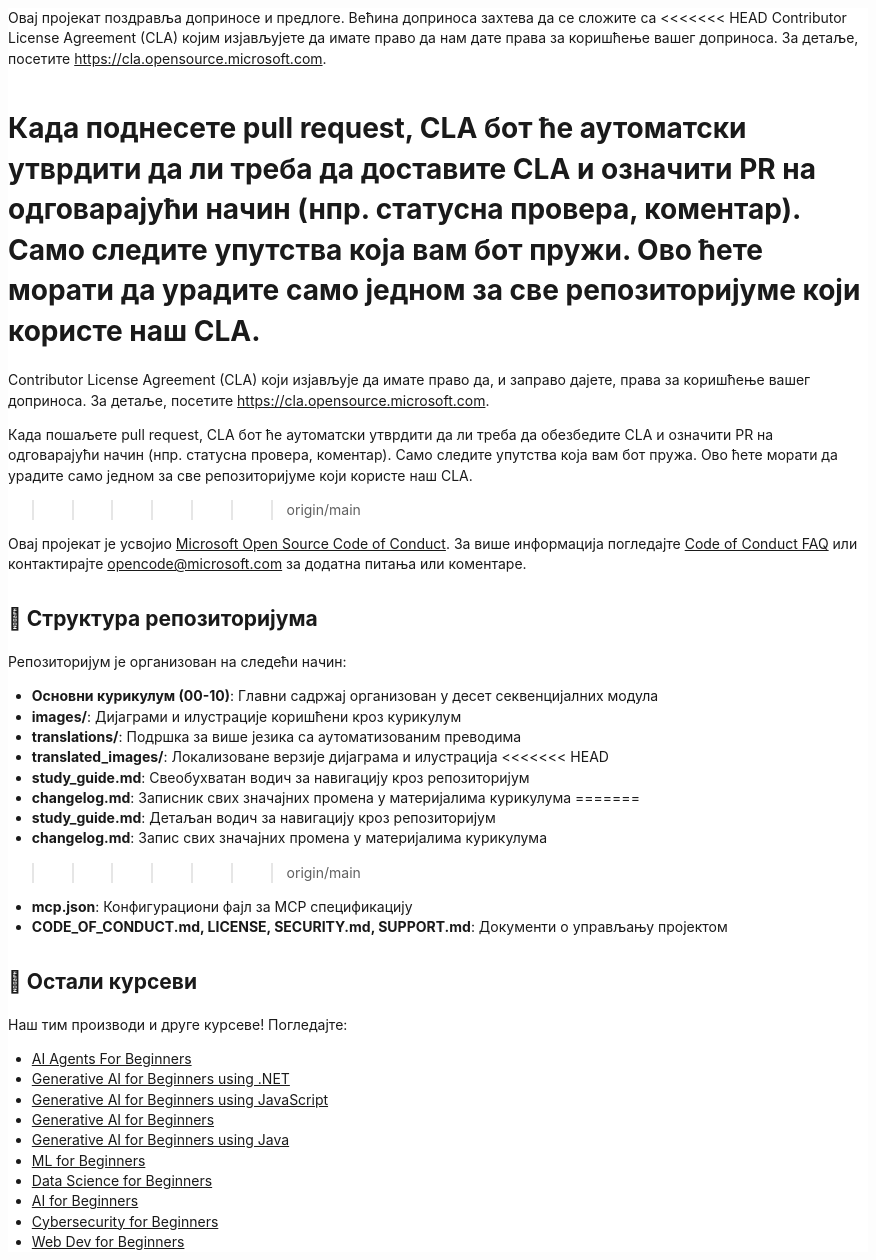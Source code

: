 Овај пројекат поздравља доприносе и предлоге. Већина доприноса захтева да се сложите са
<<<<<<< HEAD
Contributor License Agreement (CLA) којим изјављујете да имате право да нам дате права за коришћење вашег доприноса. За детаље, посетите 
<https://cla.opensource.microsoft.com>.

Када поднесете pull request, CLA бот ће аутоматски утврдити да ли треба да доставите CLA и означити PR на одговарајући начин (нпр. статусна провера, коментар). Само следите упутства која вам бот пружи. Ово ћете морати да урадите само једном за све репозиторијуме који користе наш CLA.
=======
Contributor License Agreement (CLA) који изјављује да имате право да, и заправо дајете, права за коришћење вашег доприноса. За детаље, посетите 
<https://cla.opensource.microsoft.com>.

Када пошаљете pull request, CLA бот ће аутоматски утврдити да ли треба да обезбедите
CLA и означити PR на одговарајући начин (нпр. статусна провера, коментар). Само следите упутства
која вам бот пружа. Ово ћете морати да урадите само једном за све репозиторијуме који користе наш CLA.
>>>>>>> origin/main

Овај пројекат је усвојио [Microsoft Open Source Code of Conduct](https://opensource.microsoft.com/codeofconduct/).
За више информација погледајте [Code of Conduct FAQ](https://opensource.microsoft.com/codeofconduct/faq/) или
контактирајте [opencode@microsoft.com](mailto:opencode@microsoft.com) за додатна питања или коментаре.

## 📂 Структура репозиторијума

Репозиторијум је организован на следећи начин:

- **Основни курикулум (00-10)**: Главни садржај организован у десет секвенцијалних модула
- **images/**: Дијаграми и илустрације коришћени кроз курикулум
- **translations/**: Подршка за више језика са аутоматизованим преводима
- **translated_images/**: Локализоване верзије дијаграма и илустрација
<<<<<<< HEAD
- **study_guide.md**: Свеобухватан водич за навигацију кроз репозиторијум
- **changelog.md**: Записник свих значајних промена у материјалима курикулума
=======
- **study_guide.md**: Детаљан водич за навигацију кроз репозиторијум
- **changelog.md**: Запис свих значајних промена у материјалима курикулума
>>>>>>> origin/main
- **mcp.json**: Конфигурациони фајл за MCP спецификацију
- **CODE_OF_CONDUCT.md, LICENSE, SECURITY.md, SUPPORT.md**: Документи о управљању пројектом

## 🎒 Остали курсеви
Наш тим производи и друге курсеве! Погледајте:

- [AI Agents For Beginners](https://github.com/microsoft/ai-agents-for-beginners?WT.mc_id=academic-105485-koreyst)
- [Generative AI for Beginners using .NET](https://github.com/microsoft/Generative-AI-for-beginners-dotnet?WT.mc_id=academic-105485-koreyst)
- [Generative AI for Beginners using JavaScript](https://github.com/microsoft/generative-ai-with-javascript?WT.mc_id=academic-105485-koreyst)
- [Generative AI for Beginners](https://github.com/microsoft/generative-ai-for-beginners?WT.mc_id=academic-105485-koreyst)
- [Generative AI for Beginners using Java](https://github.com/microsoft/generative-ai-for-beginners-java?WT.mc_id=academic-105485-koreyst)
- [ML for Beginners](https://aka.ms/ml-beginners?WT.mc_id=academic-105485-koreyst)
- [Data Science for Beginners](https://aka.ms/datascience-beginners?WT.mc_id=academic-105485-koreyst)
- [AI for Beginners](https://aka.ms/ai-beginners?WT.mc_id=academic-105485-koreyst)
- [Cybersecurity for Beginners](https://github.com/microsoft/Security-101?WT.mc_id=academic-96948-sayoung)
- [Web Dev for Beginners](https://aka.ms/webdev-beginners?WT.mc_id=academic-105485-koreyst)